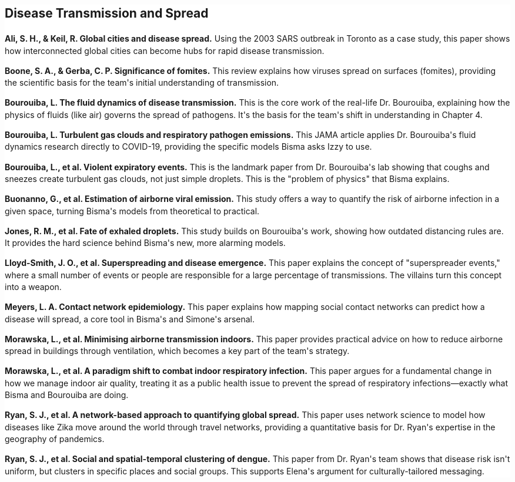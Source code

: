 ## Disease Transmission and Spread

**Ali, S. H., & Keil, R. Global cities and disease spread.**
Using the 2003 SARS outbreak in Toronto as a case study, this paper shows how interconnected global cities can become hubs for rapid disease transmission.

**Boone, S. A., & Gerba, C. P. Significance of fomites.**
This review explains how viruses spread on surfaces (fomites), providing the scientific basis for the team's initial understanding of transmission.

**Bourouiba, L. The fluid dynamics of disease transmission.**
This is the core work of the real-life Dr. Bourouiba, explaining how the physics of fluids (like air) governs the spread of pathogens. It's the basis for the team's shift in understanding in Chapter 4.

**Bourouiba, L. Turbulent gas clouds and respiratory pathogen emissions.**
This JAMA article applies Dr. Bourouiba's fluid dynamics research directly to COVID-19, providing the specific models Bisma asks Izzy to use.

**Bourouiba, L., et al. Violent expiratory events.**
This is the landmark paper from Dr. Bourouiba's lab showing that coughs and sneezes create turbulent gas clouds, not just simple droplets. This is the "problem of physics" that Bisma explains.

**Buonanno, G., et al. Estimation of airborne viral emission.**
This study offers a way to quantify the risk of airborne infection in a given space, turning Bisma's models from theoretical to practical.

**Jones, R. M., et al. Fate of exhaled droplets.**
This study builds on Bourouiba's work, showing how outdated distancing rules are. It provides the hard science behind Bisma's new, more alarming models.

**Lloyd-Smith, J. O., et al. Superspreading and disease emergence.**
This paper explains the concept of "superspreader events," where a small number of events or people are responsible for a large percentage of transmissions. The villains turn this concept into a weapon.

**Meyers, L. A. Contact network epidemiology.**
This paper explains how mapping social contact networks can predict how a disease will spread, a core tool in Bisma's and Simone's arsenal.

**Morawska, L., et al. Minimising airborne transmission indoors.**
This paper provides practical advice on how to reduce airborne spread in buildings through ventilation, which becomes a key part of the team's strategy.

**Morawska, L., et al. A paradigm shift to combat indoor respiratory infection.**
This paper argues for a fundamental change in how we manage indoor air quality, treating it as a public health issue to prevent the spread of respiratory infections—exactly what Bisma and Bourouiba are doing.

**Ryan, S. J., et al. A network-based approach to quantifying global spread.**
This paper uses network science to model how diseases like Zika move around the world through travel networks, providing a quantitative basis for Dr. Ryan's expertise in the geography of pandemics.

**Ryan, S. J., et al. Social and spatial-temporal clustering of dengue.**
This paper from Dr. Ryan's team shows that disease risk isn't uniform, but clusters in specific places and social groups. This supports Elena's argument for culturally-tailored messaging.
